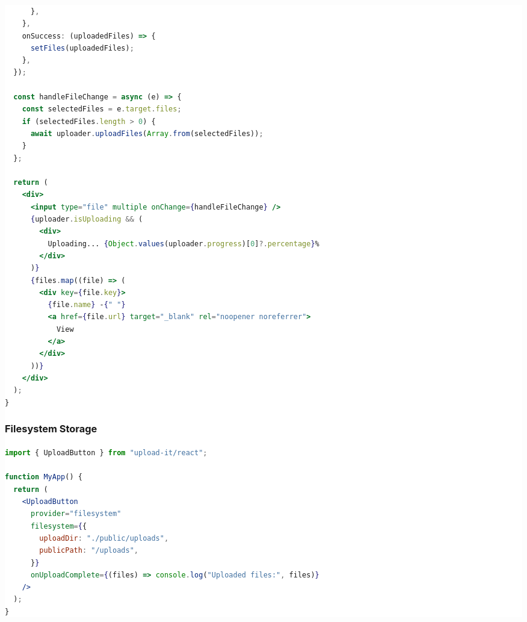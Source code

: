 ```jsx
      },
    },
    onSuccess: (uploadedFiles) => {
      setFiles(uploadedFiles);
    },
  });

  const handleFileChange = async (e) => {
    const selectedFiles = e.target.files;
    if (selectedFiles.length > 0) {
      await uploader.uploadFiles(Array.from(selectedFiles));
    }
  };

  return (
    <div>
      <input type="file" multiple onChange={handleFileChange} />
      {uploader.isUploading && (
        <div>
          Uploading... {Object.values(uploader.progress)[0]?.percentage}%
        </div>
      )}
      {files.map((file) => (
        <div key={file.key}>
          {file.name} -{" "}
          <a href={file.url} target="_blank" rel="noopener noreferrer">
            View
          </a>
        </div>
      ))}
    </div>
  );
}
```

### Filesystem Storage

```jsx
import { UploadButton } from "upload-it/react";

function MyApp() {
  return (
    <UploadButton
      provider="filesystem"
      filesystem={{
        uploadDir: "./public/uploads",
        publicPath: "/uploads",
      }}
      onUploadComplete={(files) => console.log("Uploaded files:", files)}
    />
  );
}
```
